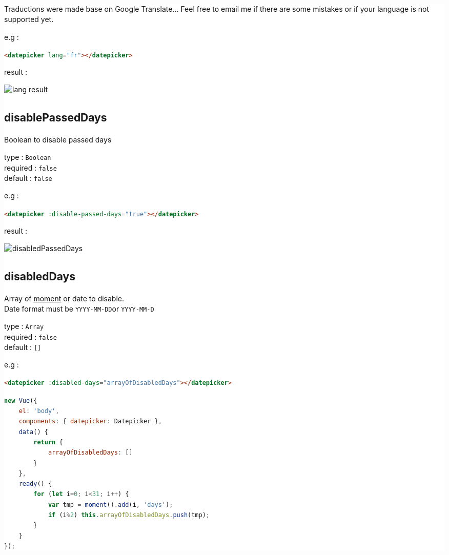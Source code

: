 Traductions were made base on Google Translate... Feel free to email me if there are some mistakes or if your language is not supported yet. 

e.g :

```html
<datepicker lang="fr"></datepicker>
```

result :

![lang result](https://s3-eu-west-1.amazonaws.com/npm-images/vue-material-datepicker/lang-result.png)

## disablePassedDays

Boolean to disable passed days

type : `Boolean`   
required : `false`   
default : `false`   

e.g :

```html
<datepicker :disable-passed-days="true"></datepicker>
```

result :

![disabledPassedDays](https://s3-eu-west-1.amazonaws.com/npm-images/vue-material-datepicker/disabled-passed-days.png)

## disabledDays

Array of [moment](http://momentjs.com/) or date to disable.     
Date format must be `YYYY-MM-DD`or `YYYY-MM-D`   

type : `Array`   
required : `false`  
default : `[]`   

e.g :

```html
<datepicker :disabled-days="arrayOfDisabledDays"></datepicker>
```

```javascript   
new Vue({   
    el: 'body',   
    components: { datepicker: Datepicker },   
    data() {   
        return {   
            arrayOfDisabledDays: []   
        }   
    },   
    ready() {   
        for (let i=0; i<31; i++) {   
            var tmp = moment().add(i, 'days');   
            if (i%2) this.arrayOfDisabledDays.push(tmp);   
        }   
    }   
});   
```
